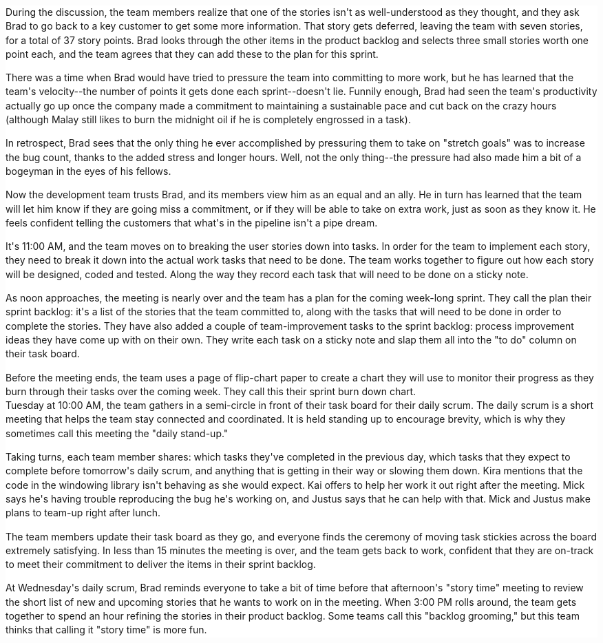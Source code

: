 During the discussion, the team members realize that one of the stories isn't as well-understood as they thought, and they ask Brad to go back to a key customer to get some more information. That story gets deferred, leaving the team with seven stories, for a total of 37 story points. Brad looks through the other items in the product backlog and selects three small stories worth one point each, and the team agrees that they can add these to the plan for this sprint.

There was a time when Brad would have tried to pressure the team into committing to more work, but he has learned that the team's velocity--the number of points it gets done each sprint--doesn't lie. Funnily enough, Brad had seen the team's productivity actually go up once the company made a commitment to maintaining a sustainable pace and cut back on the crazy hours (although Malay still likes to burn the midnight oil if he is completely engrossed in a task).

In retrospect, Brad sees that the only thing he ever accomplished by pressuring them to take on "stretch goals" was to increase the bug count, thanks to the added stress and longer hours. Well, not the only thing--the pressure had also made him a bit of a bogeyman in the eyes of his fellows.

Now the development team trusts Brad, and its members view him as an equal and an ally. He in turn has learned that the team will let him know if they are going miss a commitment, or if they will be able to take on extra work, just as soon as they know it. He feels confident telling the customers that what's in the pipeline isn't a pipe dream.

It's 11:00 AM, and the team moves on to breaking the user stories down into tasks. In order for the team to implement each story, they need to break it down into the actual work tasks that need to be done. The team works together to figure out how each story will be designed, coded and tested. Along the way they record each task that will need to be done on a sticky note.

As noon approaches, the meeting is nearly over and the team has a plan for the coming week-long sprint. They call the plan their sprint backlog: it's a list of the stories that the team committed to, along with the tasks that will need to be done in order to complete the stories. They have also added a couple of team-improvement tasks to the sprint backlog: process improvement ideas they have come up with on their own. They write each task on a sticky note and slap them all into the "to do" column on their task board.

Before the meeting ends, the team uses a page of flip-chart paper to create a chart they will use to monitor their progress as they burn through their tasks over the coming week. They call this their sprint burn down chart.  
Tuesday at 10:00 AM, the team gathers in a semi-circle in front of their task board for their daily scrum. The daily scrum is a short meeting that helps the team stay connected and coordinated. It is held standing up to encourage brevity, which is why they sometimes call this meeting the "daily stand-up."

Taking turns, each team member shares: which tasks they've completed in the previous day, which tasks that they expect to complete before tomorrow's daily scrum, and anything that is getting in their way or slowing them down. Kira mentions that the code in the windowing library isn't behaving as she would expect. Kai offers to help her work it out right after the meeting. Mick says he's having trouble reproducing the bug he's working on, and Justus says that he can help with that. Mick and Justus make plans to team-up right after lunch.

The team members update their task board as they go, and everyone finds the ceremony of moving task stickies across the board extremely satisfying. In less than 15 minutes the meeting is over, and the team gets back to work, confident that they are on-track to meet their commitment to deliver the items in their sprint backlog.

At Wednesday's daily scrum, Brad reminds everyone to take a bit of time before that afternoon's "story time" meeting to review the short list of new and upcoming stories that he wants to work on in the meeting. When 3:00 PM rolls around, the team gets together to spend an hour refining the stories in their product backlog. Some teams call this "backlog grooming," but this team thinks that calling it "story time" is more fun.
